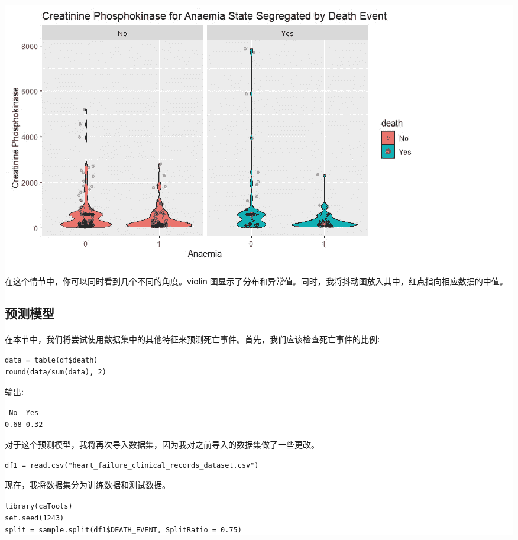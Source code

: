 ![](img/5513c52b4d6f90bacbe21cca599c6c3f.png)

在这个情节中，你可以同时看到几个不同的角度。violin 图显示了分布和异常值。同时，我将抖动图放入其中，红点指向相应数据的中值。

## 预测模型

在本节中，我们将尝试使用数据集中的其他特征来预测死亡事件。首先，我们应该检查死亡事件的比例:

```
data = table(df$death)
round(data/sum(data), 2)
```

输出:

```
 No  Yes 
0.68 0.32
```

对于这个预测模型，我将再次导入数据集，因为我对之前导入的数据集做了一些更改。

```
df1 = read.csv("heart_failure_clinical_records_dataset.csv")
```

现在，我将数据集分为训练数据和测试数据。

```
library(caTools)
set.seed(1243)
split = sample.split(df1$DEATH_EVENT, SplitRatio = 0.75)
```
